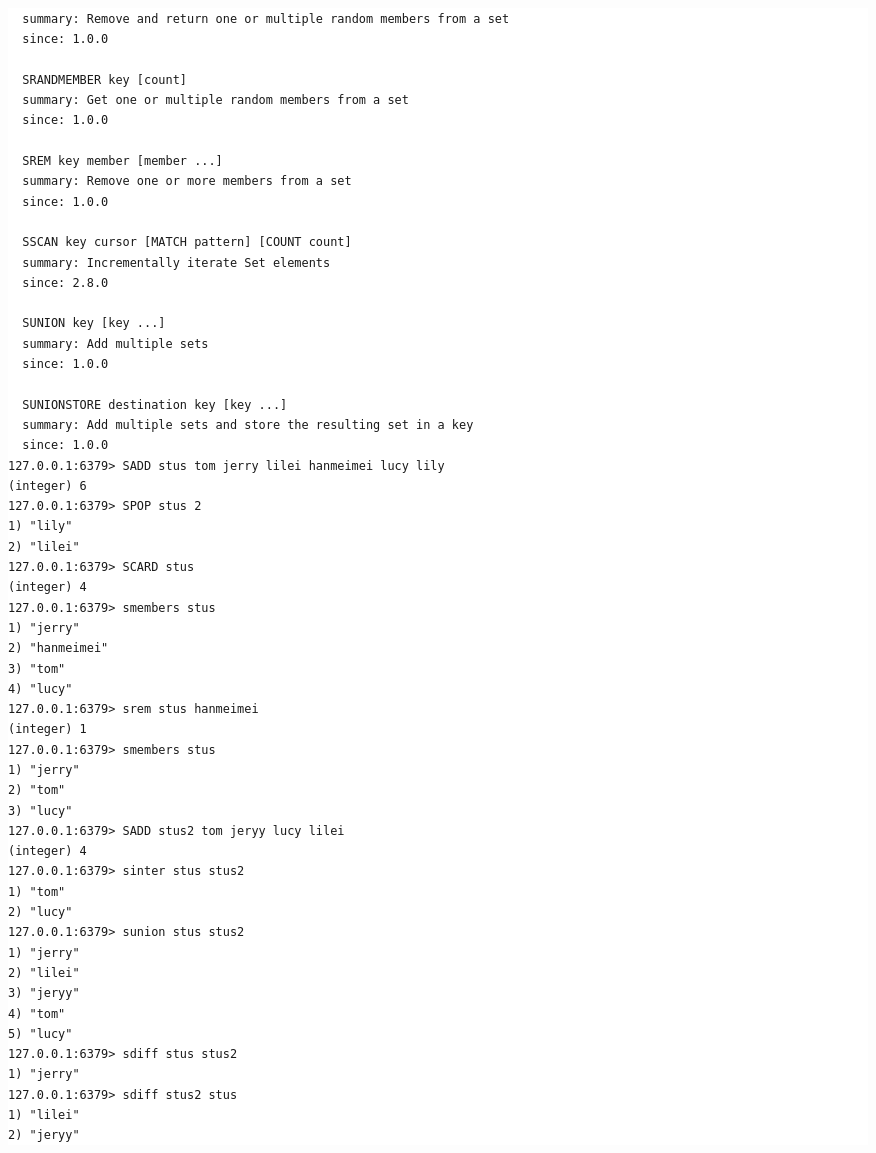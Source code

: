 ```
  summary: Remove and return one or multiple random members from a set
  since: 1.0.0

  SRANDMEMBER key [count]
  summary: Get one or multiple random members from a set
  since: 1.0.0

  SREM key member [member ...]
  summary: Remove one or more members from a set
  since: 1.0.0

  SSCAN key cursor [MATCH pattern] [COUNT count]
  summary: Incrementally iterate Set elements
  since: 2.8.0

  SUNION key [key ...]
  summary: Add multiple sets
  since: 1.0.0

  SUNIONSTORE destination key [key ...]
  summary: Add multiple sets and store the resulting set in a key
  since: 1.0.0
127.0.0.1:6379> SADD stus tom jerry lilei hanmeimei lucy lily
(integer) 6
127.0.0.1:6379> SPOP stus 2
1) "lily"
2) "lilei"
127.0.0.1:6379> SCARD stus
(integer) 4
127.0.0.1:6379> smembers stus
1) "jerry"
2) "hanmeimei"
3) "tom"
4) "lucy"
127.0.0.1:6379> srem stus hanmeimei
(integer) 1
127.0.0.1:6379> smembers stus
1) "jerry"
2) "tom"
3) "lucy"
127.0.0.1:6379> SADD stus2 tom jeryy lucy lilei
(integer) 4
127.0.0.1:6379> sinter stus stus2
1) "tom"
2) "lucy"
127.0.0.1:6379> sunion stus stus2
1) "jerry"
2) "lilei"
3) "jeryy"
4) "tom"
5) "lucy"
127.0.0.1:6379> sdiff stus stus2
1) "jerry"
127.0.0.1:6379> sdiff stus2 stus
1) "lilei"
2) "jeryy"
```
